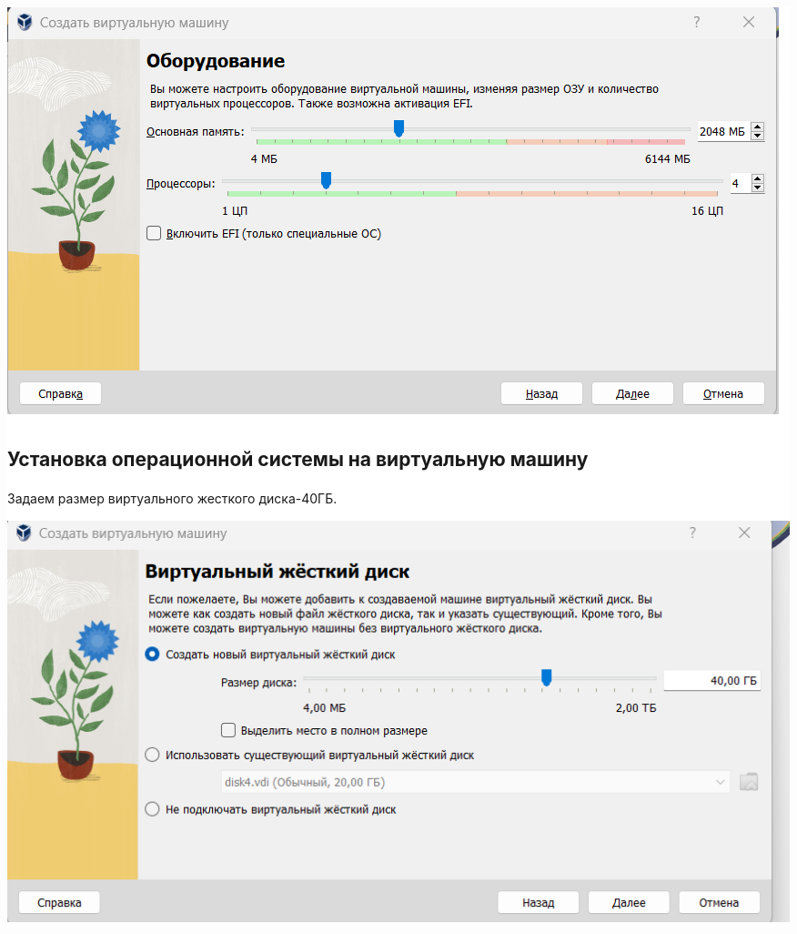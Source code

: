![Оборудование](image/2.png)

## Установка операционной системы на виртуальную машину

Задаем размер виртуального жесткого диска-40ГБ. 

![Виртуальный жесткий диск](image/3.png)
